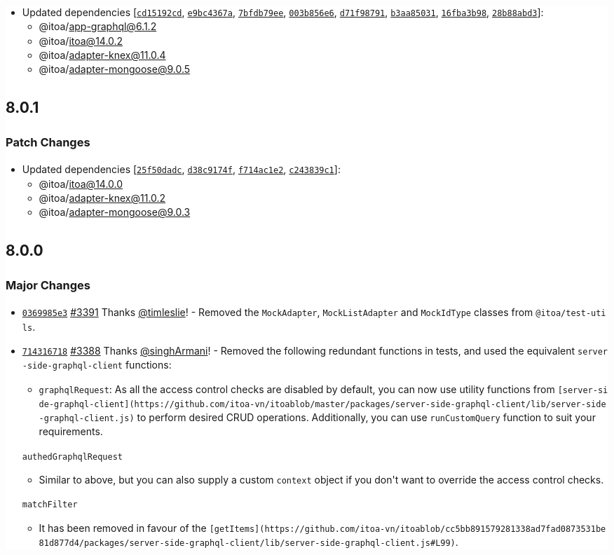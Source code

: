 - Updated dependencies [[`cd15192cd`](https://github.com/itoa-vn/itoacommit/cd15192cdae5e476f64a257c196ca569a9440d5a), [`e9bc4367a`](https://github.com/itoa-vn/itoacommit/e9bc4367ac31f3fe3a2898198c600c76c42165b2), [`7bfdb79ee`](https://github.com/itoa-vn/itoacommit/7bfdb79ee43235418f098e5fe7412968dcf6c397), [`003b856e6`](https://github.com/itoa-vn/itoacommit/003b856e686cc1ee0f984c1acf024c1fa0c27837), [`d71f98791`](https://github.com/itoa-vn/itoacommit/d71f987917509a206b1e0a994dbc6641a7cf4e06), [`b3aa85031`](https://github.com/itoa-vn/itoacommit/b3aa850311cbc1622568f69f9cb4b9f46ab9db22), [`16fba3b98`](https://github.com/itoa-vn/itoacommit/16fba3b98271410e570a370f610da7cd0686f294), [`28b88abd3`](https://github.com/itoa-vn/itoacommit/28b88abd369f0df12eae72107db7c24323eda4b5)]:
  - @itoa/app-graphql@6.1.2
  - @itoa/itoa@14.0.2
  - @itoa/adapter-knex@11.0.4
  - @itoa/adapter-mongoose@9.0.5

## 8.0.1

### Patch Changes

- Updated dependencies [[`25f50dadc`](https://github.com/itoa-vn/itoacommit/25f50dadc07d888de18d485244c84d17462dce2e), [`d38c9174f`](https://github.com/itoa-vn/itoacommit/d38c9174f8146ad6e268be87cf5d54d5074bc593), [`f714ac1e2`](https://github.com/itoa-vn/itoacommit/f714ac1e2c49ef44d756e35042bdb7da6db589a7), [`c243839c1`](https://github.com/itoa-vn/itoacommit/c243839c12abc8cffe8ff788fe57dcb880dc3a41)]:
  - @itoa/itoa@14.0.0
  - @itoa/adapter-knex@11.0.2
  - @itoa/adapter-mongoose@9.0.3

## 8.0.0

### Major Changes

- [`0369985e3`](https://github.com/itoa-vn/itoacommit/0369985e320afd6112f2664f8a8edc1ed7167130) [#3391](https://github.com/itoa-vn/itoapull/3391) Thanks [@timleslie](https://github.com/timleslie)! - Removed the `MockAdapter`, `MockListAdapter` and `MockIdType` classes from `@itoa/test-utils`.

* [`714316718`](https://github.com/itoa-vn/itoacommit/7143167187e3e3519b0b58e2b04ff0fee8fc75dc) [#3388](https://github.com/itoa-vn/itoapull/3388) Thanks [@singhArmani](https://github.com/singhArmani)! - Removed the following redundant functions in tests, and used the equivalent `server-side-graphql-client` functions:

  - `graphqlRequest`:
    As all the access control checks are disabled by default, you can now use utility functions from `[server-side-graphql-client](https://github.com/itoa-vn/itoablob/master/packages/server-side-graphql-client/lib/server-side-graphql-client.js)` to perform desired CRUD operations.
    Additionally, you can use `runCustomQuery` function to suit your requirements.

  `authedGraphqlRequest`

  - Similar to above, but you can also supply a custom `context` object if you don't want to override the access control checks.

  `matchFilter`

  - It has been removed in favour of the `[getItems](https://github.com/itoa-vn/itoablob/cc5bb891579281338ad7fad0873531be81d877d4/packages/server-side-graphql-client/lib/server-side-graphql-client.js#L99)`.
